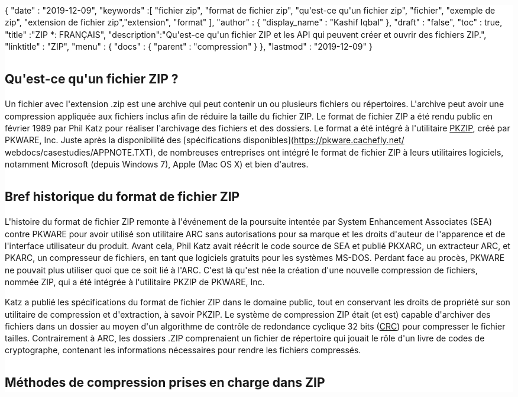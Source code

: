 {
  "date" : "2019-12-09",
  "keywords" :[ "fichier zip", "format de fichier zip", "qu'est-ce qu'un fichier zip", "fichier", "exemple de zip", "extension de fichier zip","extension", "format" ],
  "author" : {
    "display_name" : "Kashif Iqbal"
},
  "draft" : "false",
  "toc" : true,
  "title" :"ZIP *: FRANÇAIS",
  "description":"Qu'est-ce qu'un fichier ZIP et les API qui peuvent créer et ouvrir des fichiers ZIP.",
  "linktitle" : "ZIP",
  "menu" : {
    "docs" : {
      "parent" : "compression"
}
},
  "lastmod" : "2019-12-09"
}

## Qu'est-ce qu'un fichier ZIP ? ##

Un fichier avec l'extension .zip est une archive qui peut contenir un ou plusieurs fichiers ou répertoires. L'archive peut avoir une compression appliquée aux fichiers inclus afin de réduire la taille du fichier ZIP. Le format de fichier ZIP a été rendu public en février 1989 par Phil Katz pour réaliser l'archivage des fichiers et des dossiers. Le format a été intégré à l'utilitaire [PKZIP](https://www.pkware.com/pkzip), créé par PKWARE, Inc. Juste après la disponibilité des [spécifications disponibles](https://pkware.cachefly.net/ webdocs/casestudies/APPNOTE.TXT), de nombreuses entreprises ont intégré le format de fichier ZIP à leurs utilitaires logiciels, notamment Microsoft (depuis Windows 7), Apple (Mac OS X) et bien d'autres.

## Bref historique du format de fichier ZIP

L'histoire du format de fichier ZIP remonte à l'événement de la poursuite intentée par System Enhancement Associates (SEA) contre PKWARE pour avoir utilisé son utilitaire ARC sans autorisations pour sa marque et les droits d'auteur de l'apparence et de l'interface utilisateur du produit. Avant cela, Phil Katz avait réécrit le code source de SEA et publié PKXARC, un extracteur ARC, et PKARC, un compresseur de fichiers, en tant que logiciels gratuits pour les systèmes MS-DOS. Perdant face au procès, PKWARE ne pouvait plus utiliser quoi que ce soit lié à l'ARC. C'est là qu'est née la création d'une nouvelle compression de fichiers, nommée ZIP, qui a été intégrée à l'utilitaire PKZIP de PKWARE, Inc.

Katz a publié les spécifications du format de fichier ZIP dans le domaine public, tout en conservant les droits de propriété sur son utilitaire de compression et d'extraction, à savoir PKZIP. Le système de compression ZIP était (et est) capable d'archiver des fichiers dans un dossier au moyen d'un algorithme de contrôle de redondance cyclique 32 bits ([CRC](http://en.wikipedia.org/wiki/Cyclic_redundancy_check)) pour compresser le fichier tailles. Contrairement à ARC, les dossiers .ZIP comprenaient un fichier de répertoire qui jouait le rôle d'un livre de codes de cryptographe, contenant les informations nécessaires pour rendre les fichiers compressés.

## Méthodes de compression prises en charge dans ZIP
